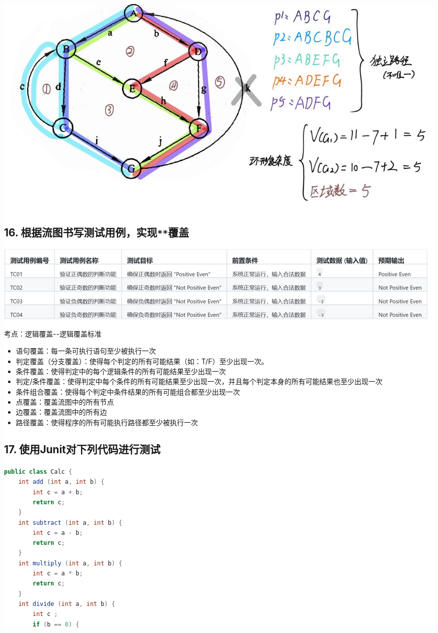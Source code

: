 ![](附件/独立路径与环形复杂度.jpg)


## 16. 根据流图书写测试用例，实现`**`覆盖

![](附件/测试用例-表格.png)

考点：逻辑覆盖--逻辑覆盖标准

- 语句覆盖：每一条可执行语句至少被执行一次
- 判定覆盖（分支覆盖）：使得每个判定的所有可能结果（如：T/F）至少出现一次。
- 条件覆盖：使得判定中的每个逻辑条件的所有可能结果至少出现一次
- 判定/条件覆盖：使得判定中每个条件的所有可能结果至少出现一次，并且每个判定本身的所有可能结果也至少出现一次
- 条件组合覆盖：使得每个判定中条件结果的所有可能组合都至少出现一次
- 点覆盖：覆盖流图中的所有节点
- 边覆盖：覆盖流图中的所有边
- 路径覆盖：使得程序的所有可能执行路径都至少被执行一次

## 17. 使用Junit对下列代码进行测试
```java
public class Calc {  
    int add (int a, int b) {  
        int c = a + b;  
        return c;  
    }  
    int subtract (int a, int b) {  
        int c = a - b;  
        return c;  
    }  
    int multiply (int a, int b) {  
        int c = a * b;  
        return c;  
    }  
    int divide (int a, int b) {  
        int c ;  
        if (b == 0) {  
```